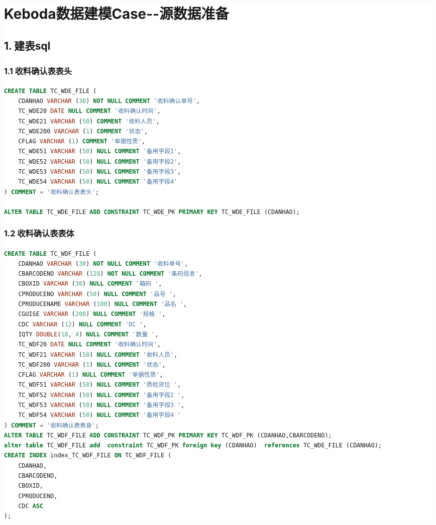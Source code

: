 # Keboda数据建模Case--源数据准备

## 1. 建表sql

### 1.1 收料确认表表头

```SQL
CREATE TABLE TC_WDE_FILE (
	CDANHAO VARCHAR (30) NOT NULL COMMENT '收料确认单号',
	TC_WDE20 DATE NULL COMMENT '收料确认时间',
	TC_WDE21 VARCHAR (50) COMMENT '收料人员',
	TC_WDE200 VARCHAR (1) COMMENT '状态',
	CFLAG VARCHAR (1) COMMENT '单据性质',
	TC_WDE51 VARCHAR (50) NULL COMMENT '备用字段1',
	TC_WDE52 VARCHAR (50) NULL COMMENT '备用字段2',
	TC_WDE53 VARCHAR (50) NULL COMMENT '备用字段3',
	TC_WDE54 VARCHAR (50) NULL COMMENT '备用字段4'
) COMMENT = '收料确认表表头';

ALTER TABLE TC_WDE_FILE ADD CONSTRAINT TC_WDE_PK PRIMARY KEY TC_WDE_FILE (CDANHAO);
```

### 1.2 收料确认表表体

```SQL
CREATE TABLE TC_WDF_FILE (
	CDANHAO VARCHAR (30) NOT NULL COMMENT '收料单号',
	CBARCODENO VARCHAR (128) NOT NULL COMMENT '条码信息',
	CBOXID VARCHAR (30) NULL COMMENT '箱码 ',
	CPRODUCENO VARCHAR (50) NULL COMMENT '品号 ',
	CPRODUCENAME VARCHAR (100) NULL COMMENT '品名 ',
	CGUIGE VARCHAR (200) NULL COMMENT '规格 ',
	CDC VARCHAR (12) NULL COMMENT 'DC ',
	IQTY DOUBLE(18, 4) NULL COMMENT '数量 ',
	TC_WDF20 DATE NULL COMMENT '收料确认时间',
	TC_WDF21 VARCHAR (50) NULL COMMENT '收料人员',
	TC_WDF200 VARCHAR (1) NULL COMMENT '状态',
	CFLAG VARCHAR (1) NULL COMMENT '单据性质',
	TC_WDF51 VARCHAR (50) NULL COMMENT '质检货位 ',
	TC_WDF52 VARCHAR (50) NULL COMMENT '备用字段2 ',
	TC_WDF53 VARCHAR (50) NULL COMMENT '备用字段3 ',
	TC_WDF54 VARCHAR (50) NULL COMMENT '备用字段4 '
) COMMENT = '收料确认表表身';
ALTER TABLE TC_WDF_FILE ADD CONSTRAINT TC_WDF_PK PRIMARY KEY TC_WDF_PK (CDANHAO,CBARCODENO);
alter table TC_WDF_FILE add  constraint TC_WDF_PK foreign key (CDANHAO)  references TC_WDE_FILE (CDANHAO);
CREATE INDEX index_TC_WDF_FILE ON TC_WDF_FILE (
	CDANHAO,
	CBARCODENO,
	CBOXID,
	CPRODUCENO,
	CDC ASC
);


```
